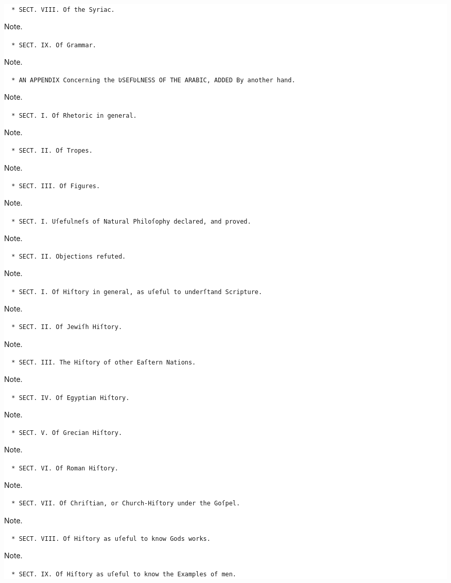      * SECT. VIII. Of the Syriac.

Note.

      * SECT. IX. Of Grammar.

Note.

      * AN APPENDIX Concerning the ƲSEFƲLNESS OF THE ARABIC, ADDED By another hand.

Note.

      * SECT. I. Of Rhetoric in general.

Note.

      * SECT. II. Of Tropes.

Note.

      * SECT. III. Of Figures.

Note.

      * SECT. I. Uſefulneſs of Natural Philoſophy declared, and proved.

Note.

      * SECT. II. Objections refuted.

Note.

      * SECT. I. Of Hiſtory in general, as uſeful to underſtand Scripture.

Note.

      * SECT. II. Of Jewiſh Hiſtory.

Note.

      * SECT. III. The Hiſtory of other Eaſtern Nations.

Note.

      * SECT. IV. Of Egyptian Hiſtory.

Note.

      * SECT. V. Of Grecian Hiſtory.

Note.

      * SECT. VI. Of Roman Hiſtory.

Note.

      * SECT. VII. Of Chriſtian, or Church-Hiſtory under the Goſpel.

Note.

      * SECT. VIII. Of Hiſtory as uſeful to know Gods works.

Note.

      * SECT. IX. Of Hiſtory as uſeful to know the Examples of men.
